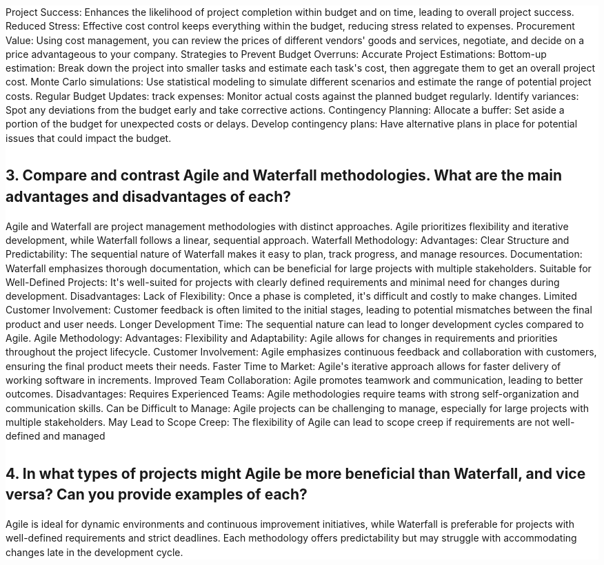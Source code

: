 Project Success:
Enhances the likelihood of project completion within budget and on time, leading to overall project success. 
Reduced Stress:
Effective cost control keeps everything within the budget, reducing stress related to expenses. 
Procurement Value:
Using cost management, you can review the prices of different vendors' goods and services, negotiate, and decide on a price advantageous to your company. 
Strategies to Prevent Budget Overruns:
Accurate Project Estimations:
Bottom-up estimation: Break down the project into smaller tasks and estimate each task's cost, then aggregate them to get an overall project cost. 
Monte Carlo simulations: Use statistical modeling to simulate different scenarios and estimate the range of potential project costs.
Regular Budget Updates:
track expenses: Monitor actual costs against the planned budget regularly. 
Identify variances: Spot any deviations from the budget early and take corrective actions. 
Contingency Planning:
Allocate a buffer: Set aside a portion of the budget for unexpected costs or delays. 
Develop contingency plans: Have alternative plans in place for potential issues that could impact the budget. 
## 3. Compare and contrast Agile and Waterfall methodologies. What are the main advantages and disadvantages of each?
Agile and Waterfall are project management methodologies with distinct approaches. Agile prioritizes flexibility and iterative development, while Waterfall follows a linear, sequential approach. 
Waterfall Methodology:
Advantages:
Clear Structure and Predictability: The sequential nature of Waterfall makes it easy to plan, track progress, and manage resources. 
Documentation: Waterfall emphasizes thorough documentation, which can be beneficial for large projects with multiple stakeholders. 
Suitable for Well-Defined Projects: It's well-suited for projects with clearly defined requirements and minimal need for changes during development. 
Disadvantages:
Lack of Flexibility: Once a phase is completed, it's difficult and costly to make changes. 
Limited Customer Involvement: Customer feedback is often limited to the initial stages, leading to potential mismatches between the final product and user needs. 
Longer Development Time: The sequential nature can lead to longer development cycles compared to Agile. 
Agile Methodology:
Advantages:
Flexibility and Adaptability: Agile allows for changes in requirements and priorities throughout the project lifecycle. 
Customer Involvement: Agile emphasizes continuous feedback and collaboration with customers, ensuring the final product meets their needs. 
Faster Time to Market: Agile's iterative approach allows for faster delivery of working software in increments. 
Improved Team Collaboration: Agile promotes teamwork and communication, leading to better outcomes. 
Disadvantages:
Requires Experienced Teams: Agile methodologies require teams with strong self-organization and communication skills. 
Can be Difficult to Manage: Agile projects can be challenging to manage, especially for large projects with multiple stakeholders. 
May Lead to Scope Creep: The flexibility of Agile can lead to scope creep if requirements are not well-defined and managed
## 4. In what types of projects might Agile be more beneficial than Waterfall, and vice versa? Can you provide examples of each?
Agile is ideal for dynamic environments and continuous improvement initiatives, while Waterfall is preferable for projects with well-defined requirements and strict deadlines. Each methodology offers predictability but may struggle with accommodating changes late in the development cycle.